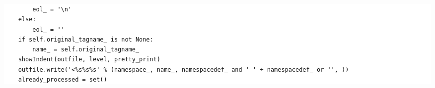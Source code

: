             eol_ = '\n'
        else:
            eol_ = ''
        if self.original_tagname_ is not None:
            name_ = self.original_tagname_
        showIndent(outfile, level, pretty_print)
        outfile.write('<%s%s%s' % (namespace_, name_, namespacedef_ and ' ' + namespacedef_ or '', ))
        already_processed = set()
